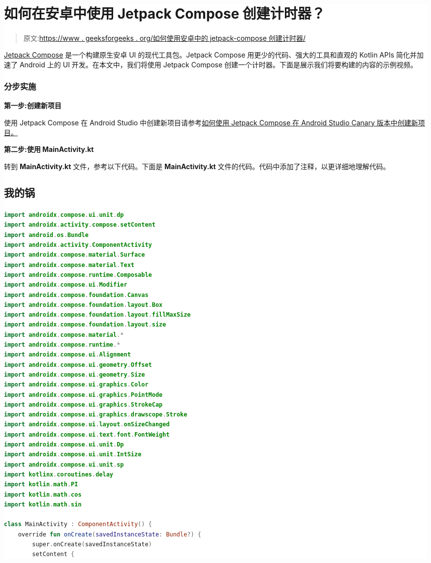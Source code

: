 # 如何在安卓中使用 Jetpack Compose 创建计时器？

> 原文:[https://www . geeksforgeeks . org/如何使用安卓中的 jetpack-compose 创建计时器/](https://www.geeksforgeeks.org/how-to-create-a-timer-using-jetpack-compose-in-android/)

[Jetpack Compose](https://www.geeksforgeeks.org/basics-of-jetpack-compose-in-android/) 是一个构建原生安卓 UI 的现代工具包。Jetpack Compose 用更少的代码、强大的工具和直观的 Kotlin APIs 简化并加速了 Android 上的 UI 开发。在本文中，我们将使用 Jetpack Compose 创建一个计时器。下面是展示我们将要构建的内容的示例视频。

<video class="wp-video-shortcode" id="video-644102-1" width="640" height="360" preload="metadata" controls=""><source type="video/mp4" src="https://media.geeksforgeeks.org/wp-content/uploads/20210711001042/timer_using_jetpack_compose_gfg.mp4?_=1">[https://media.geeksforgeeks.org/wp-content/uploads/20210711001042/timer_using_jetpack_compose_gfg.mp4](https://media.geeksforgeeks.org/wp-content/uploads/20210711001042/timer_using_jetpack_compose_gfg.mp4)</video>

### **分步实施**

**第一步:创建新项目**

使用 Jetpack Compose 在 Android Studio 中创建新项目请参考[如何使用 Jetpack Compose 在 Android Studio Canary 版本中创建新项目。](https://www.geeksforgeeks.org/how-to-create-a-new-project-in-android-studio-canary-version-with-jetpack-compose/)

**第二步:使用 MainActivity.kt**

转到 **MainActivity.kt** 文件，参考以下代码。下面是 **MainActivity.kt** 文件的代码。代码中添加了注释，以更详细地理解代码。

## 我的锅

```kt
import androidx.compose.ui.unit.dp
import androidx.activity.compose.setContent
import android.os.Bundle
import androidx.activity.ComponentActivity
import androidx.compose.material.Surface
import androidx.compose.material.Text
import androidx.compose.runtime.Composable
import androidx.compose.ui.Modifier
import androidx.compose.foundation.Canvas
import androidx.compose.foundation.layout.Box
import androidx.compose.foundation.layout.fillMaxSize
import androidx.compose.foundation.layout.size
import androidx.compose.material.*
import androidx.compose.runtime.*
import androidx.compose.ui.Alignment
import androidx.compose.ui.geometry.Offset
import androidx.compose.ui.geometry.Size
import androidx.compose.ui.graphics.Color
import androidx.compose.ui.graphics.PointMode
import androidx.compose.ui.graphics.StrokeCap
import androidx.compose.ui.graphics.drawscope.Stroke
import androidx.compose.ui.layout.onSizeChanged
import androidx.compose.ui.text.font.FontWeight
import androidx.compose.ui.unit.Dp
import androidx.compose.ui.unit.IntSize
import androidx.compose.ui.unit.sp
import kotlinx.coroutines.delay
import kotlin.math.PI
import kotlin.math.cos
import kotlin.math.sin

class MainActivity : ComponentActivity() {
    override fun onCreate(savedInstanceState: Bundle?) {
        super.onCreate(savedInstanceState)
        setContent {
```
